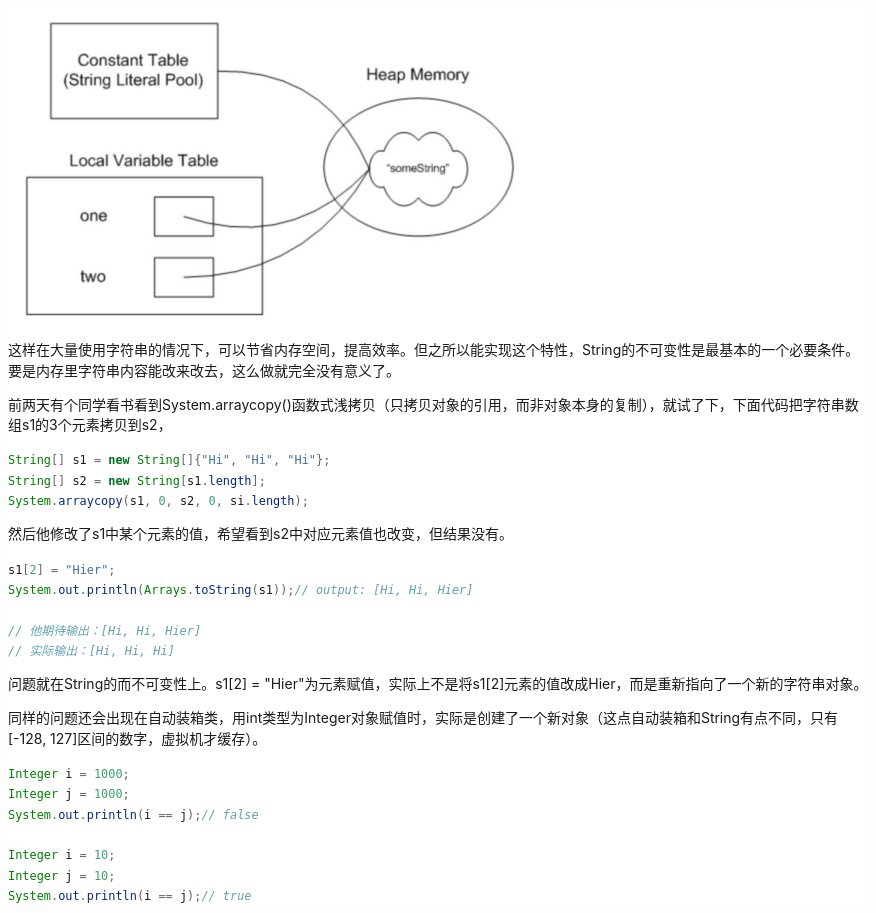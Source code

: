 <img src="media/string3.png" style="zoom:50%;" />

这样在大量使用字符串的情况下，可以节省内存空间，提高效率。但之所以能实现这个特性，String的不可变性是最基本的一个必要条件。要是内存里字符串内容能改来改去，这么做就完全没有意义了。

前两天有个同学看书看到System.arraycopy()函数式浅拷贝（只拷贝对象的引用，而非对象本身的复制），就试了下，下面代码把字符串数组s1的3个元素拷贝到s2，

```java
String[] s1 = new String[]{"Hi", "Hi", "Hi"};
String[] s2 = new String[s1.length];
System.arraycopy(s1, 0, s2, 0, si.length);
```

然后他修改了s1中某个元素的值，希望看到s2中对应元素值也改变，但结果没有。

```java
s1[2] = "Hier";
System.out.println(Arrays.toString(s1));// output: [Hi, Hi, Hier]

// 他期待输出：[Hi, Hi, Hier]
// 实际输出：[Hi, Hi, Hi]
```

问题就在String的而不可变性上。s1[2] = "Hier"为元素赋值，实际上不是将s1[2]元素的值改成Hier，而是重新指向了一个新的字符串对象。

同样的问题还会出现在自动装箱类，用int类型为Integer对象赋值时，实际是创建了一个新对象（这点自动装箱和String有点不同，只有[-128, 127]区间的数字，虚拟机才缓存）。

```java
Integer i = 1000;
Integer j = 1000;
System.out.println(i == j);// false

Integer i = 10;
Integer j = 10;
System.out.println(i == j);// true
```
